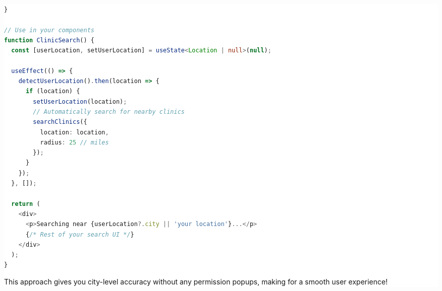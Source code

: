 ```typescript
}

// Use in your components
function ClinicSearch() {
  const [userLocation, setUserLocation] = useState<Location | null>(null);
  
  useEffect(() => {
    detectUserLocation().then(location => {
      if (location) {
        setUserLocation(location);
        // Automatically search for nearby clinics
        searchClinics({
          location: location,
          radius: 25 // miles
        });
      }
    });
  }, []);
  
  return (
    <div>
      <p>Searching near {userLocation?.city || 'your location'}...</p>
      {/* Rest of your search UI */}
    </div>
  );
}
```

This approach gives you city-level accuracy without any permission popups, making for a smooth user experience!